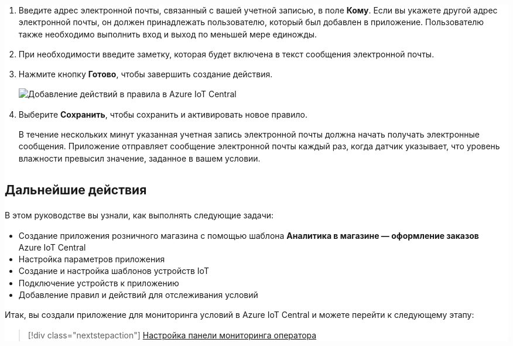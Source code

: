 1. Введите адрес электронной почты, связанный с вашей учетной записью, в поле **Кому**. Если вы укажете другой адрес электронной почты, он должен принадлежать пользователю, который был добавлен в приложение. Пользователю также необходимо выполнить вход и выход по меньшей мере единожды.

1. При необходимости введите заметку, которая будет включена в текст сообщения электронной почты.

1. Нажмите кнопку **Готово**, чтобы завершить создание действия.

   ![Добавление действий в правила в Azure IoT Central](./media/tutorial-in-store-analytics-create-app/rules-add-action.png)

1. Выберите **Сохранить**, чтобы сохранить и активировать новое правило. 

    В течение нескольких минут указанная учетная запись электронной почты должна начать получать электронные сообщения. Приложение отправляет сообщение электронной почты каждый раз, когда датчик указывает, что уровень влажности превысил значение, заданное в вашем условии.

## <a name="next-steps"></a>Дальнейшие действия
В этом руководстве вы узнали, как выполнять следующие задачи:

* Создание приложения розничного магазина с помощью шаблона **Аналитика в магазине — оформление заказов** Azure IoT Central
* Настройка параметров приложения
* Создание и настройка шаблонов устройств IoT
* Подключение устройств к приложению
* Добавление правил и действий для отслеживания условий

Итак, вы создали приложение для мониторинга условий в Azure IoT Central и можете перейти к следующему этапу:

> [!div class="nextstepaction"]
> [Настройка панели мониторинга оператора](./tutorial-in-store-analytics-customize-dashboard.md)
